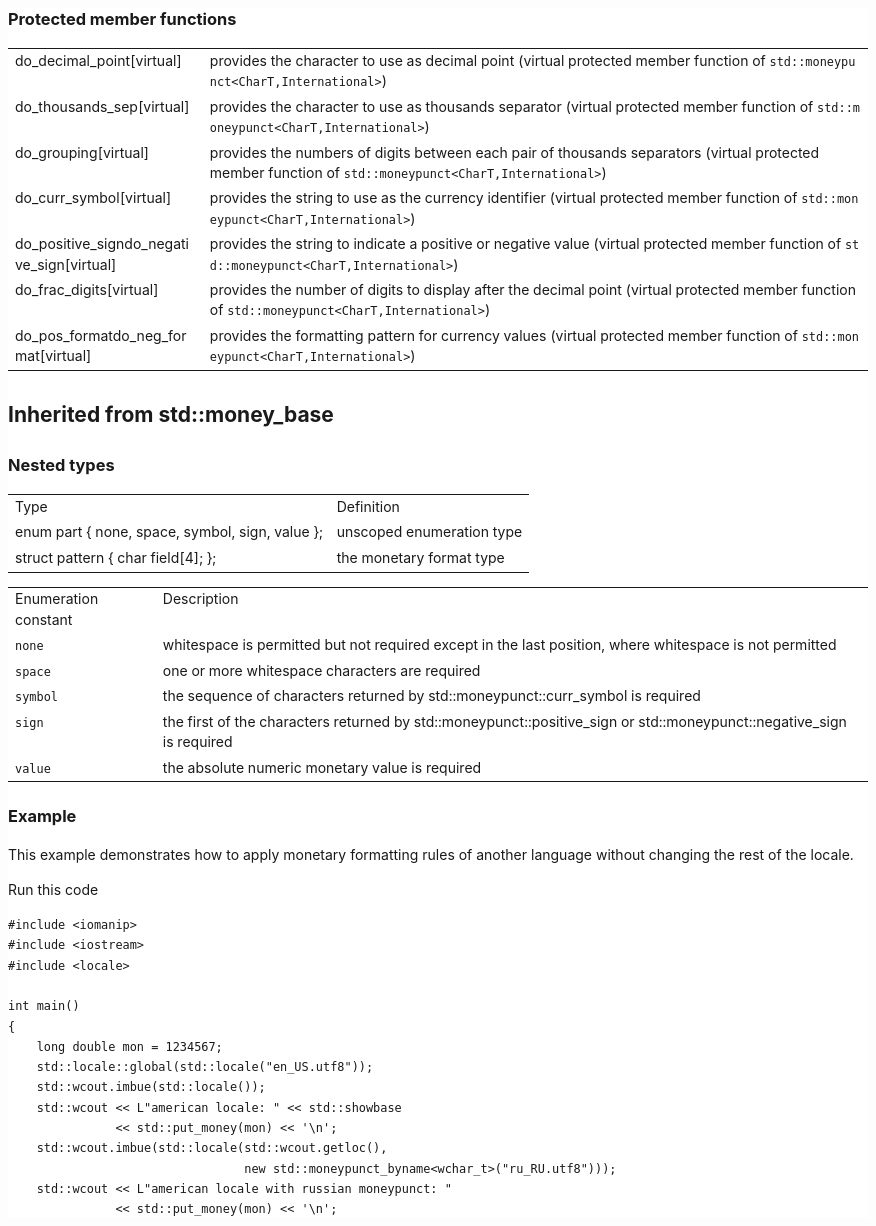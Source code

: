### Protected member functions

|  |  |
| --- | --- |
| do_decimal_point[virtual] | provides the character to use as decimal point   (virtual protected member function of `std::moneypunct<CharT,International>`) |
| do_thousands_sep[virtual] | provides the character to use as thousands separator   (virtual protected member function of `std::moneypunct<CharT,International>`) |
| do_grouping[virtual] | provides the numbers of digits between each pair of thousands separators   (virtual protected member function of `std::moneypunct<CharT,International>`) |
| do_curr_symbol[virtual] | provides the string to use as the currency identifier   (virtual protected member function of `std::moneypunct<CharT,International>`) |
| do_positive_signdo_negative_sign[virtual] | provides the string to indicate a positive or negative value   (virtual protected member function of `std::moneypunct<CharT,International>`) |
| do_frac_digits[virtual] | provides the number of digits to display after the decimal point   (virtual protected member function of `std::moneypunct<CharT,International>`) |
| do_pos_formatdo_neg_format[virtual] | provides the formatting pattern for currency values   (virtual protected member function of `std::moneypunct<CharT,International>`) |

## Inherited from std::money_base

### Nested types

|  |  |
| --- | --- |
| Type | Definition |
| enum part { none, space, symbol, sign, value }; | unscoped enumeration type |
| struct pattern { char field[4]; }; | the monetary format type |

|  |  |
| --- | --- |
| Enumeration constant | Description |
| `none` | whitespace is permitted but not required except in the last position, where whitespace is not permitted |
| `space` | one or more whitespace characters are required |
| `symbol` | the sequence of characters returned by std::moneypunct::curr_symbol is required |
| `sign` | the first of the characters returned by std::moneypunct::positive_sign or std::moneypunct::negative_sign is required |
| `value` | the absolute numeric monetary value is required |

### Example

This example demonstrates how to apply monetary formatting rules of another language without changing the rest of the locale.

Run this code

```
#include <iomanip>
#include <iostream>
#include <locale>
 
int main()
{
    long double mon = 1234567;
    std::locale::global(std::locale("en_US.utf8"));
    std::wcout.imbue(std::locale());
    std::wcout << L"american locale: " << std::showbase
               << std::put_money(mon) << '\n';
    std::wcout.imbue(std::locale(std::wcout.getloc(),
                                 new std::moneypunct_byname<wchar_t>("ru_RU.utf8")));
    std::wcout << L"american locale with russian moneypunct: "
               << std::put_money(mon) << '\n';
```
